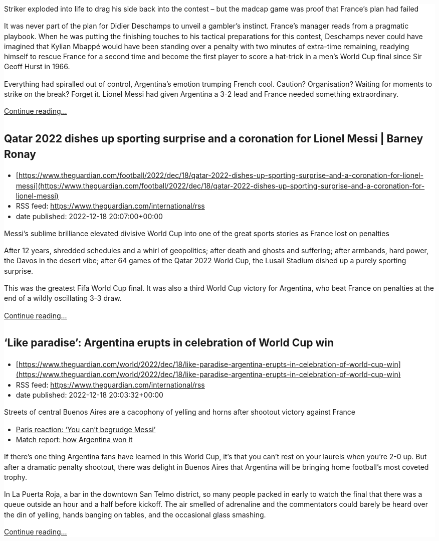 <p>Striker exploded into life to drag his side back into the contest – but the madcap game was proof that France’s plan had failed</p><p>It was never part of the plan for Didier Deschamps to unveil a gambler’s instinct. France’s manager reads from a pragmatic playbook. When he was putting the finishing touches to his tactical preparations for this contest, Deschamps never could have imagined that Kylian Mbappé would have been standing over a penalty with two minutes of extra-time remaining, readying himself to rescue France for a second time and become the first player to score a hat-trick in a men’s World Cup final since Sir Geoff Hurst in 1966.</p><p>Everything had spiralled out of control, Argentina’s emotion trumping French cool. Caution? Organisation? Waiting for moments to strike on the break? Forget it. Lionel Messi had given Argentina a 3-2 lead and France needed something extraordinary.</p> <a href="https://www.theguardian.com/football/blog/2022/dec/18/kylian-mbappe-leads-french-frenzy-after-didier-deschamps-rolls-the-dice">Continue reading...</a>

## Qatar 2022 dishes up sporting surprise and a coronation for Lionel Messi | Barney Ronay
 - [https://www.theguardian.com/football/2022/dec/18/qatar-2022-dishes-up-sporting-surprise-and-a-coronation-for-lionel-messi](https://www.theguardian.com/football/2022/dec/18/qatar-2022-dishes-up-sporting-surprise-and-a-coronation-for-lionel-messi)
 - RSS feed: https://www.theguardian.com/international/rss
 - date published: 2022-12-18 20:07:00+00:00

<p>Messi’s sublime brilliance elevated divisive World Cup into one of the great sports stories as France lost on penalties</p><p>After 12 years, shredded schedules and a whirl of geopolitics; after death and ghosts and suffering; after armbands, hard power, the Davos in the desert vibe; after 64 games of the Qatar 2022 World Cup, the Lusail Stadium dished up a purely sporting surprise.</p><p>This was the greatest Fifa World Cup final. It was also a third World Cup victory for Argentina, who beat France on penalties at the end of a wildly oscillating 3-3 draw.</p> <a href="https://www.theguardian.com/football/2022/dec/18/qatar-2022-dishes-up-sporting-surprise-and-a-coronation-for-lionel-messi">Continue reading...</a>

## ‘Like paradise’: Argentina erupts in celebration of World Cup win
 - [https://www.theguardian.com/world/2022/dec/18/like-paradise-argentina-erupts-in-celebration-of-world-cup-win](https://www.theguardian.com/world/2022/dec/18/like-paradise-argentina-erupts-in-celebration-of-world-cup-win)
 - RSS feed: https://www.theguardian.com/international/rss
 - date published: 2022-12-18 20:03:32+00:00

<p>Streets of central Buenos Aires are a cacophony of yelling and horns after shootout victory against France </p><ul><li><a href="https://www.theguardian.com/world/2022/dec/18/cant-begrudge-messi-parisians-react-france-lose-world-cup-final">Paris reaction: ‘You can’t begrudge Messi’</a></li><li><a href="https://www.theguardian.com/football/2022/dec/18/world-cup-final-argentina-france-match-report">Match report: how Argentina won it</a></li></ul><p>If there’s one thing Argentina fans have learned in this World Cup, it’s that you can’t rest on your laurels when you’re 2-0 up. But after a dramatic penalty shootout, there was delight in Buenos Aires that Argentina will be bringing home football’s most coveted trophy.</p><p>In La Puerta Roja, a bar in the downtown San Telmo district, so many people packed in early to watch the final that there was a queue outside an hour and a half before kickoff. The air smelled of adrenaline and the commentators could barely be heard over the din of yelling, hands banging on tables, and the occasional glass smashing.</p> <a href="https://www.theguardian.com/world/2022/dec/18/like-paradise-argentina-erupts-in-celebration-of-world-cup-win">Continue reading...</a>
